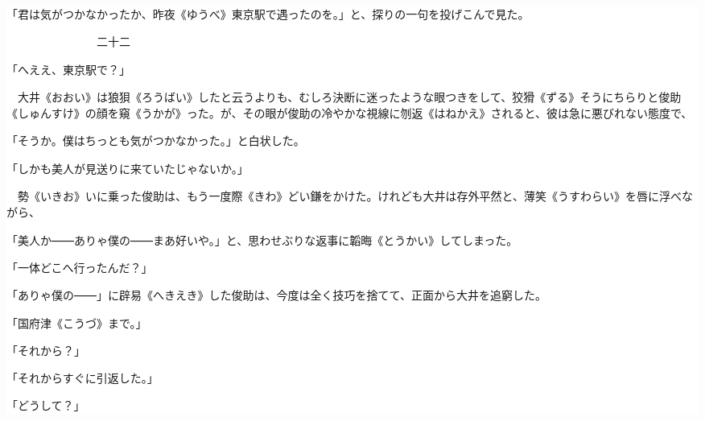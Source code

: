 「君は気がつかなかったか、昨夜《ゆうべ》東京駅で遇ったのを。」と、探りの一句を投げこんで見た。



　　　　　　　　二十二



「へええ、東京駅で？」

　大井《おおい》は狼狽《ろうばい》したと云うよりも、むしろ決断に迷ったような眼つきをして、狡猾《ずる》そうにちらりと俊助《しゅんすけ》の顔を窺《うかが》った。が、その眼が俊助の冷やかな視線に刎返《はねかえ》されると、彼は急に悪びれない態度で、

「そうか。僕はちっとも気がつかなかった。」と白状した。

「しかも美人が見送りに来ていたじゃないか。」

　勢《いきお》いに乗った俊助は、もう一度際《きわ》どい鎌をかけた。けれども大井は存外平然と、薄笑《うすわらい》を唇に浮べながら、

「美人か――ありゃ僕の――まあ好いや。」と、思わせぶりな返事に韜晦《とうかい》してしまった。

「一体どこへ行ったんだ？」

「ありゃ僕の――」に辟易《へきえき》した俊助は、今度は全く技巧を捨てて、正面から大井を追窮した。

「国府津《こうづ》まで。」

「それから？」

「それからすぐに引返した。」

「どうして？」

